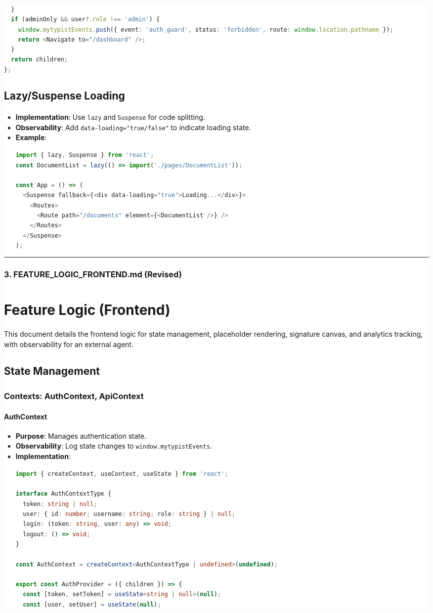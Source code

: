   ```typescript
    }
    if (adminOnly && user?.role !== 'admin') {
      window.mytypistEvents.push({ event: 'auth_guard', status: 'forbidden', route: window.location.pathname });
      return <Navigate to="/dashboard" />;
    }
    return children;
  };
  ```

## Lazy/Suspense Loading
- **Implementation**: Use `lazy` and `Suspense` for code splitting.
- **Observability**: Add `data-loading="true/false"` to indicate loading state.
- **Example**:
  ```typescript
  import { lazy, Suspense } from 'react';
  const DocumentList = lazy(() => import('./pages/DocumentList'));

  const App = () => (
    <Suspense fallback={<div data-loading="true">Loading...</div>}>
      <Routes>
        <Route path="/documents" element={<DocumentList />} />
      </Routes>
    </Suspense>
  );
  ```



---

### 3. FEATURE_LOGIC_FRONTEND.md (Revised)



# Feature Logic (Frontend)

This document details the frontend logic for state management, placeholder rendering, signature canvas, and analytics tracking, with observability for an external agent.

## State Management

### Contexts: AuthContext, ApiContext

#### AuthContext
- **Purpose**: Manages authentication state.
- **Observability**: Log state changes to `window.mytypistEvents`.
- **Implementation**:
  ```typescript
  import { createContext, useContext, useState } from 'react';

  interface AuthContextType {
    token: string | null;
    user: { id: number; username: string; role: string } | null;
    login: (token: string, user: any) => void;
    logout: () => void;
  }

  const AuthContext = createContext<AuthContextType | undefined>(undefined);

  export const AuthProvider = ({ children }) => {
    const [token, setToken] = useState<string | null>(null);
    const [user, setUser] = useState(null);
  ```